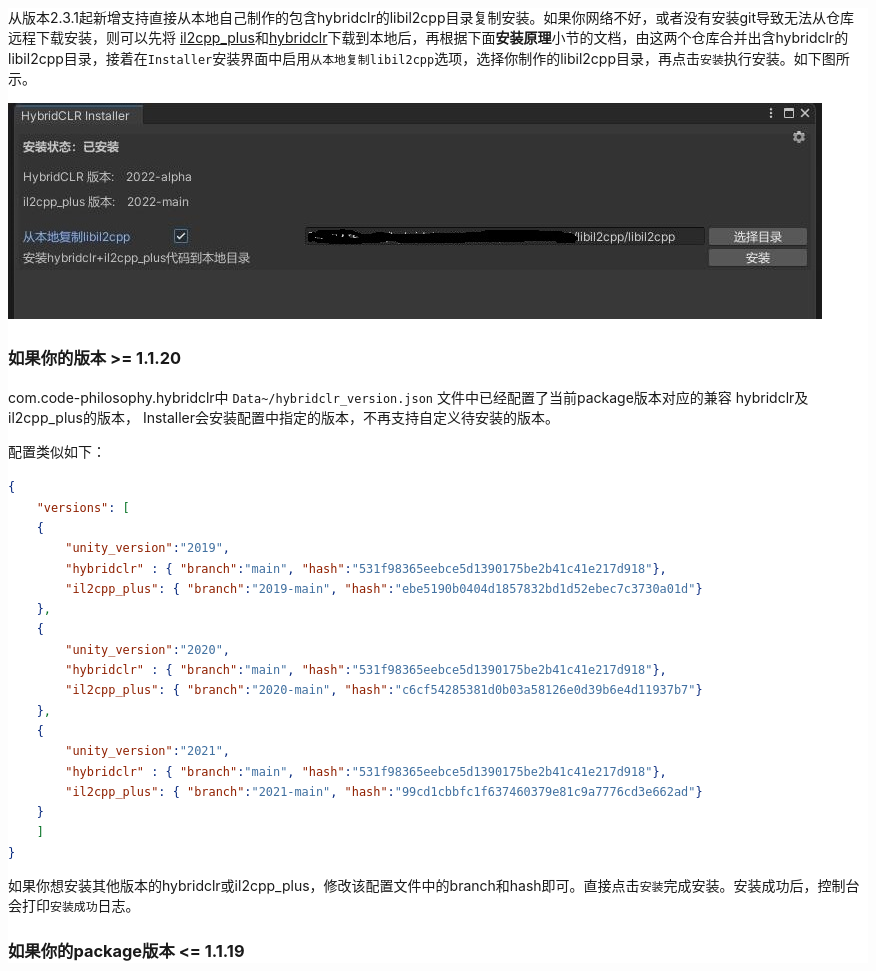 从版本2.3.1起新增支持直接从本地自己制作的包含hybridclr的libil2cpp目录复制安装。如果你网络不好，或者没有安装git导致无法从仓库远程下载安装，则可以先将 [il2cpp_plus](https://github.com/focus-creative-games/il2cpp_plus)和[hybridclr](https://github.com/focus-creative-games/hybridclr)下载到本地后，再根据下面**安装原理**小节的文档，由这两个仓库合并出含hybridclr的libil2cpp目录，接着在`Installer`安装界面中启用`从本地复制libil2cpp`选项，选择你制作的libil2cpp目录，再点击`安装`执行安装。如下图所示。

![install](/img/hybridclr/install.jpg)



### 如果你的版本 >= 1.1.20

com.code-philosophy.hybridclr中 `Data~/hybridclr_version.json` 文件中已经配置了当前package版本对应的兼容 hybridclr及il2cpp_plus的版本，
Installer会安装配置中指定的版本，不再支持自定义待安装的版本。

配置类似如下：

```json
{
    "versions": [
    {
        "unity_version":"2019",
        "hybridclr" : { "branch":"main", "hash":"531f98365eebce5d1390175be2b41c41e217d918"},
        "il2cpp_plus": { "branch":"2019-main", "hash":"ebe5190b0404d1857832bd1d52ebec7c3730a01d"}
    },
    {
        "unity_version":"2020",
        "hybridclr" : { "branch":"main", "hash":"531f98365eebce5d1390175be2b41c41e217d918"},
        "il2cpp_plus": { "branch":"2020-main", "hash":"c6cf54285381d0b03a58126e0d39b6e4d11937b7"}
    },
    {
        "unity_version":"2021",
        "hybridclr" : { "branch":"main", "hash":"531f98365eebce5d1390175be2b41c41e217d918"},
        "il2cpp_plus": { "branch":"2021-main", "hash":"99cd1cbbfc1f637460379e81c9a7776cd3e662ad"}
    }
    ]
}

```

如果你想安装其他版本的hybridclr或il2cpp_plus，修改该配置文件中的branch和hash即可。直接点击`安装`完成安装。安装成功后，控制台会打印`安装成功`日志。

### 如果你的package版本 <= 1.1.19
